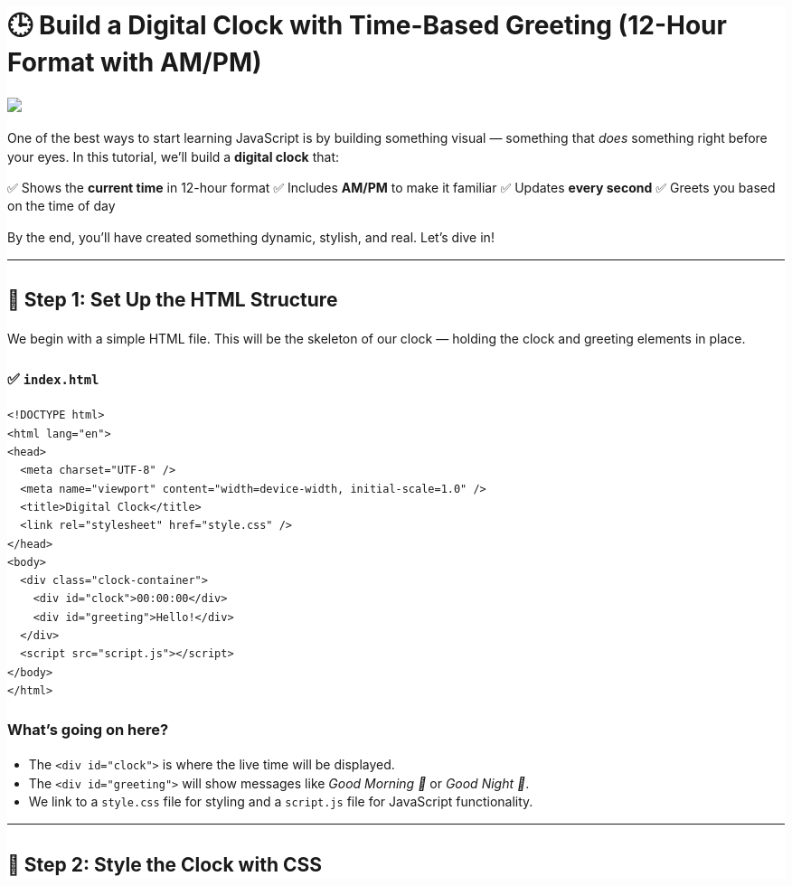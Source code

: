 # 🕒 Build a Digital Clock with Time-Based Greeting (12-Hour Format with AM/PM)

<img src="https://agunechembaekene.wordpress.com/wp-content/uploads/2025/06/a_little_boy_looking_at_a_digital.jpeg" width="100%">

One of the best ways to start learning JavaScript is by building something visual — something that *does* something right before your eyes. In this tutorial, we’ll build a **digital clock** that:

✅ Shows the **current time** in 12-hour format
✅ Includes **AM/PM** to make it familiar
✅ Updates **every second**
✅ Greets you based on the time of day

By the end, you’ll have created something dynamic, stylish, and real. Let’s dive in!

---

## 🔧 Step 1: Set Up the HTML Structure

We begin with a simple HTML file. This will be the skeleton of our clock — holding the clock and greeting elements in place.

### ✅ `index.html`

```
<!DOCTYPE html>
<html lang="en">
<head>
  <meta charset="UTF-8" />
  <meta name="viewport" content="width=device-width, initial-scale=1.0" />
  <title>Digital Clock</title>
  <link rel="stylesheet" href="style.css" />
</head>
<body>
  <div class="clock-container">
    <div id="clock">00:00:00</div>
    <div id="greeting">Hello!</div>
  </div>
  <script src="script.js"></script>
</body>
</html>
```

### What’s going on here?

* The `<div id="clock">` is where the live time will be displayed.
* The `<div id="greeting">` will show messages like *Good Morning 🌅* or *Good Night 🌙*.
* We link to a `style.css` file for styling and a `script.js` file for JavaScript functionality.

---

## 🎨 Step 2: Style the Clock with CSS
